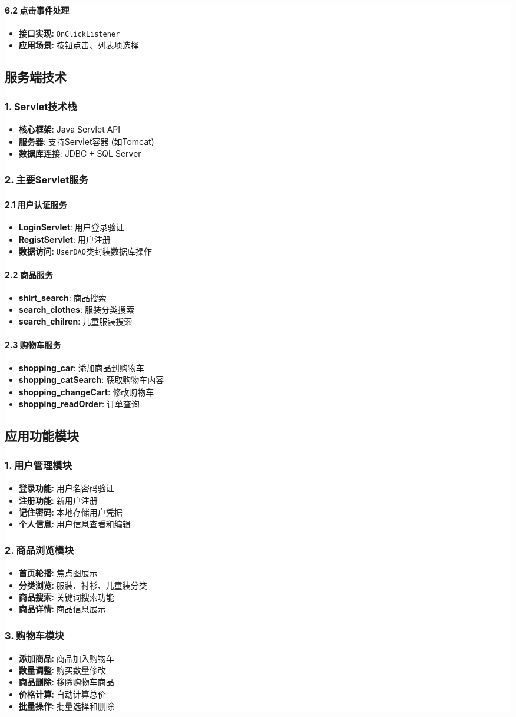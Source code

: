 #### 6.2 点击事件处理
- **接口实现**: `OnClickListener`
- **应用场景**: 按钮点击、列表项选择

## 服务端技术

### 1. Servlet技术栈
- **核心框架**: Java Servlet API
- **服务器**: 支持Servlet容器 (如Tomcat)
- **数据库连接**: JDBC + SQL Server

### 2. 主要Servlet服务

#### 2.1 用户认证服务
- **LoginServlet**: 用户登录验证
- **RegistServlet**: 用户注册
- **数据访问**: `UserDAO`类封装数据库操作

#### 2.2 商品服务
- **shirt_search**: 商品搜索
- **search_clothes**: 服装分类搜索
- **search_chilren**: 儿童服装搜索

#### 2.3 购物车服务
- **shopping_car**: 添加商品到购物车
- **shopping_catSearch**: 获取购物车内容
- **shopping_changeCart**: 修改购物车
- **shopping_readOrder**: 订单查询

## 应用功能模块

### 1. 用户管理模块
- **登录功能**: 用户名密码验证
- **注册功能**: 新用户注册
- **记住密码**: 本地存储用户凭据
- **个人信息**: 用户信息查看和编辑

### 2. 商品浏览模块
- **首页轮播**: 焦点图展示
- **分类浏览**: 服装、衬衫、儿童装分类
- **商品搜索**: 关键词搜索功能
- **商品详情**: 商品信息展示

### 3. 购物车模块
- **添加商品**: 商品加入购物车
- **数量调整**: 购买数量修改
- **商品删除**: 移除购物车商品
- **价格计算**: 自动计算总价
- **批量操作**: 批量选择和删除
